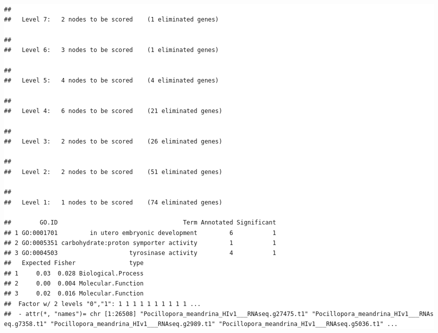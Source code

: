     ## 
    ##   Level 7:   2 nodes to be scored    (1 eliminated genes)

    ## 
    ##   Level 6:   3 nodes to be scored    (1 eliminated genes)

    ## 
    ##   Level 5:   4 nodes to be scored    (4 eliminated genes)

    ## 
    ##   Level 4:   6 nodes to be scored    (21 eliminated genes)

    ## 
    ##   Level 3:   2 nodes to be scored    (26 eliminated genes)

    ## 
    ##   Level 2:   2 nodes to be scored    (51 eliminated genes)

    ## 
    ##   Level 1:   1 nodes to be scored    (74 eliminated genes)

    ##        GO.ID                                   Term Annotated Significant
    ## 1 GO:0001701         in utero embryonic development         6           1
    ## 2 GO:0005351 carbohydrate:proton symporter activity         1           1
    ## 3 GO:0004503                    tyrosinase activity         4           1
    ##   Expected Fisher               type
    ## 1     0.03  0.028 Biological.Process
    ## 2     0.00  0.004 Molecular.Function
    ## 3     0.02  0.016 Molecular.Function
    ##  Factor w/ 2 levels "0","1": 1 1 1 1 1 1 1 1 1 1 ...
    ##  - attr(*, "names")= chr [1:26508] "Pocillopora_meandrina_HIv1___RNAseq.g27475.t1" "Pocillopora_meandrina_HIv1___RNAseq.g7358.t1" "Pocillopora_meandrina_HIv1___RNAseq.g2989.t1" "Pocillopora_meandrina_HIv1___RNAseq.g5036.t1" ...
